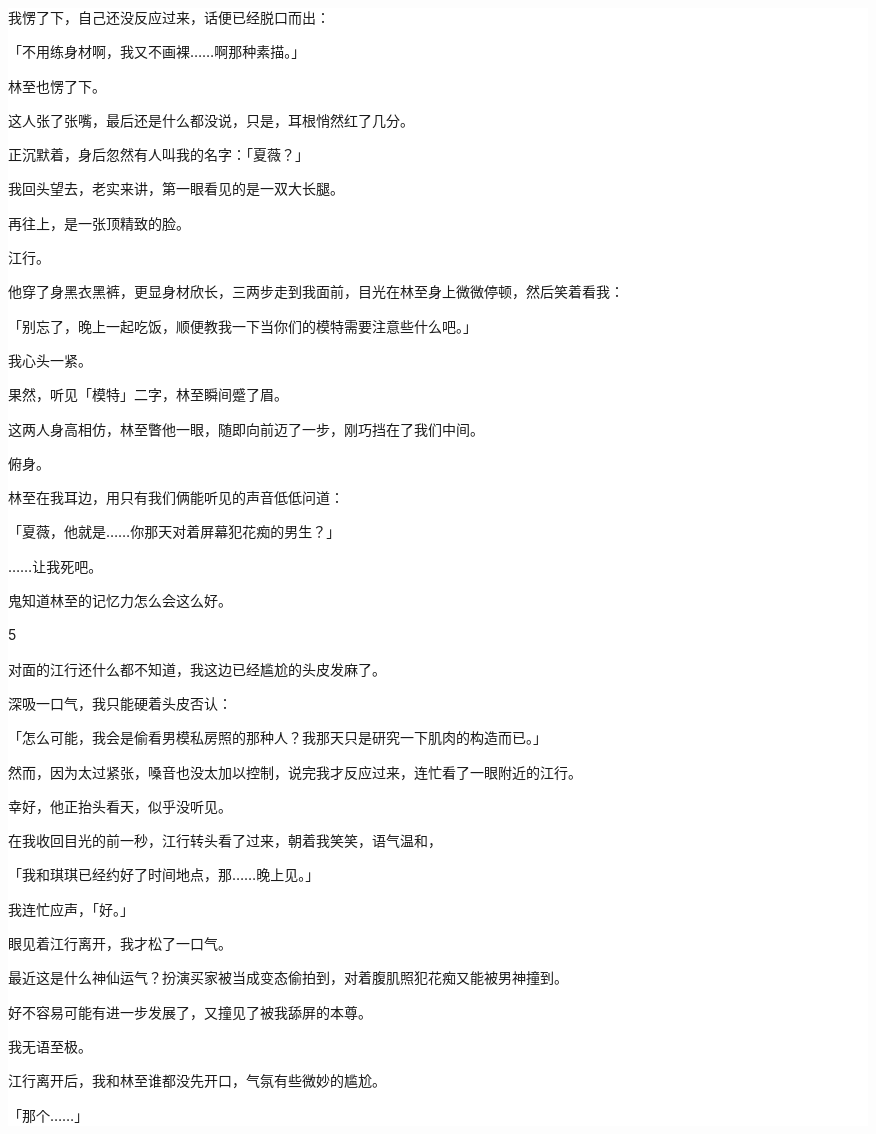 我愣了下，自己还没反应过来，话便已经脱口而出：

「不用练身材啊，我又不画裸……啊那种素描。」

林至也愣了下。

这人张了张嘴，最后还是什么都没说，只是，耳根悄然红了几分。

正沉默着，身后忽然有人叫我的名字：「夏薇？」

我回头望去，老实来讲，第一眼看见的是一双大长腿。

再往上，是一张顶精致的脸。

江行。

他穿了身黑衣黑裤，更显身材欣长，三两步走到我面前，目光在林至身上微微停顿，然后笑着看我：

「别忘了，晚上一起吃饭，顺便教我一下当你们的模特需要注意些什么吧。」

我心头一紧。

果然，听见「模特」二字，林至瞬间蹙了眉。

这两人身高相仿，林至瞥他一眼，随即向前迈了一步，刚巧挡在了我们中间。

俯身。

林至在我耳边，用只有我们俩能听见的声音低低问道：

「夏薇，他就是……你那天对着屏幕犯花痴的男生？」

……让我死吧。

鬼知道林至的记忆力怎么会这么好。

5

对面的江行还什么都不知道，我这边已经尴尬的头皮发麻了。

深吸一口气，我只能硬着头皮否认：

「怎么可能，我会是偷看男模私房照的那种人？我那天只是研究一下肌肉的构造而已。」

然而，因为太过紧张，嗓音也没太加以控制，说完我才反应过来，连忙看了一眼附近的江行。

幸好，他正抬头看天，似乎没听见。

在我收回目光的前一秒，江行转头看了过来，朝着我笑笑，语气温和，

「我和琪琪已经约好了时间地点，那……晚上见。」

我连忙应声，「好。」

眼见着江行离开，我才松了一口气。

最近这是什么神仙运气？扮演买家被当成变态偷拍到，对着腹肌照犯花痴又能被男神撞到。

好不容易可能有进一步发展了，又撞见了被我舔屏的本尊。

我无语至极。

江行离开后，我和林至谁都没先开口，气氛有些微妙的尴尬。

「那个……」
